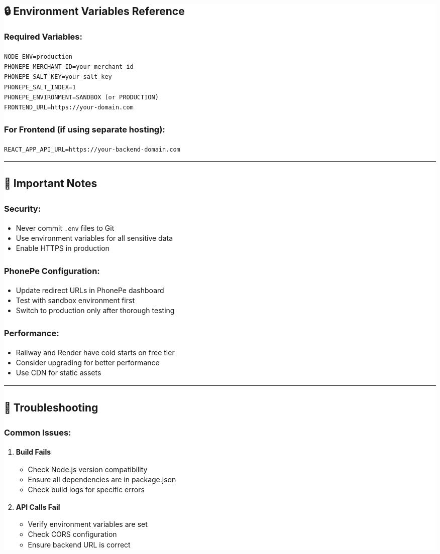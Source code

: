 ## 🔒 Environment Variables Reference

### Required Variables:
```
NODE_ENV=production
PHONEPE_MERCHANT_ID=your_merchant_id
PHONEPE_SALT_KEY=your_salt_key
PHONEPE_SALT_INDEX=1
PHONEPE_ENVIRONMENT=SANDBOX (or PRODUCTION)
FRONTEND_URL=https://your-domain.com
```

### For Frontend (if using separate hosting):
```
REACT_APP_API_URL=https://your-backend-domain.com
```

---

## 🚨 Important Notes

### Security:
- Never commit `.env` files to Git
- Use environment variables for all sensitive data
- Enable HTTPS in production

### PhonePe Configuration:
- Update redirect URLs in PhonePe dashboard
- Test with sandbox environment first
- Switch to production only after thorough testing

### Performance:
- Railway and Render have cold starts on free tier
- Consider upgrading for better performance
- Use CDN for static assets

---

## 🐛 Troubleshooting

### Common Issues:

1. **Build Fails**
   - Check Node.js version compatibility
   - Ensure all dependencies are in package.json
   - Check build logs for specific errors

2. **API Calls Fail**
   - Verify environment variables are set
   - Check CORS configuration
   - Ensure backend URL is correct
